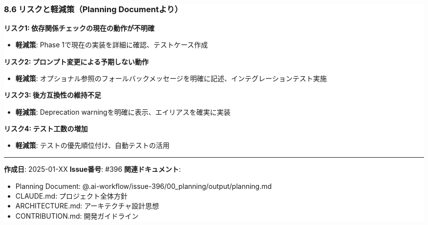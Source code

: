 ### 8.6 リスクと軽減策（Planning Documentより）

**リスク1: 依存関係チェックの現在の動作が不明確**
- **軽減策**: Phase 1で現在の実装を詳細に確認、テストケース作成

**リスク2: プロンプト変更による予期しない動作**
- **軽減策**: オプショナル参照のフォールバックメッセージを明確に記述、インテグレーションテスト実施

**リスク3: 後方互換性の維持不足**
- **軽減策**: Deprecation warningを明確に表示、エイリアスを確実に実装

**リスク4: テスト工数の増加**
- **軽減策**: テストの優先順位付け、自動テストの活用

---

**作成日**: 2025-01-XX
**Issue番号**: #396
**関連ドキュメント**:
- Planning Document: @.ai-workflow/issue-396/00_planning/output/planning.md
- CLAUDE.md: プロジェクト全体方針
- ARCHITECTURE.md: アーキテクチャ設計思想
- CONTRIBUTION.md: 開発ガイドライン
